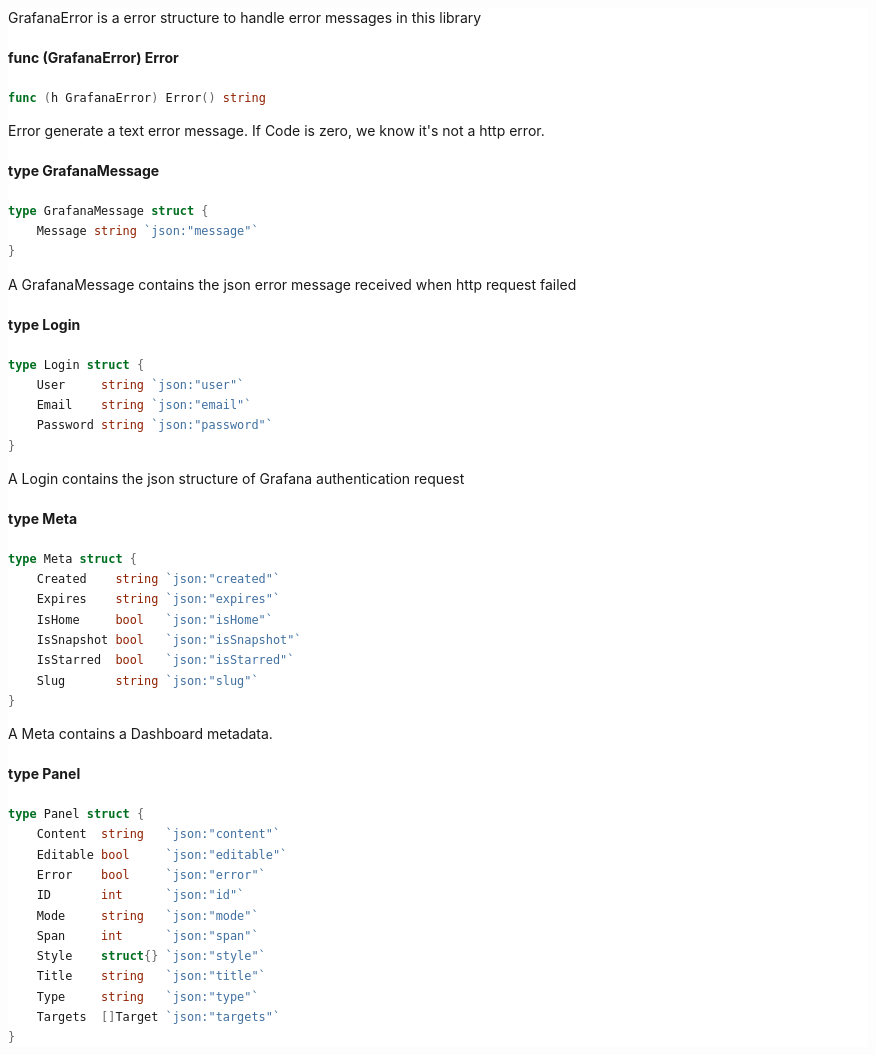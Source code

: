 GrafanaError is a error structure to handle error messages in this library

#### func (GrafanaError) Error

```go
func (h GrafanaError) Error() string
```
Error generate a text error message. If Code is zero, we know it's not a http
error.

#### type GrafanaMessage

```go
type GrafanaMessage struct {
	Message string `json:"message"`
}
```

A GrafanaMessage contains the json error message received when http request
failed

#### type Login

```go
type Login struct {
	User     string `json:"user"`
	Email    string `json:"email"`
	Password string `json:"password"`
}
```

A Login contains the json structure of Grafana authentication request

#### type Meta

```go
type Meta struct {
	Created    string `json:"created"`
	Expires    string `json:"expires"`
	IsHome     bool   `json:"isHome"`
	IsSnapshot bool   `json:"isSnapshot"`
	IsStarred  bool   `json:"isStarred"`
	Slug       string `json:"slug"`
}
```

A Meta contains a Dashboard metadata.

#### type Panel

```go
type Panel struct {
	Content  string   `json:"content"`
	Editable bool     `json:"editable"`
	Error    bool     `json:"error"`
	ID       int      `json:"id"`
	Mode     string   `json:"mode"`
	Span     int      `json:"span"`
	Style    struct{} `json:"style"`
	Title    string   `json:"title"`
	Type     string   `json:"type"`
	Targets  []Target `json:"targets"`
}
```
